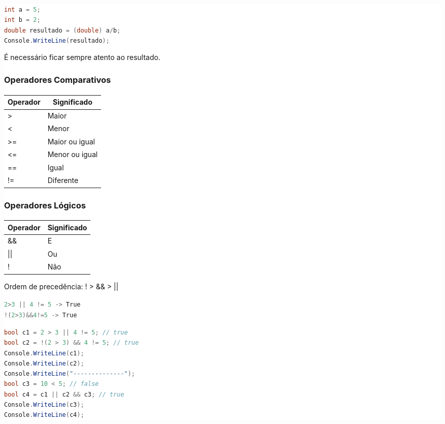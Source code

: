 ~~~~c#
int a = 5;
int b = 2;
double resultado = (double) a/b;
Console.WriteLine(resultado);
~~~~

É necessário ficar sempre atento ao resultado.



### Operadores Comparativos

| Operador | Significado    |
| -------- | -------------- |
| >        | Maior          |
| <        | Menor          |
| >=       | Maior ou igual |
| <=       | Menor ou igual |
| ==       | Igual          |
| !=       | Diferente      |



### Operadores Lógicos

| Operador | Significado |
| -------- | ----------- |
| &&       | E           |
| \|\|     | Ou          |
| !        | Não         |

Ordem de precedência: ! > && > ||

~~~~c#
2>3 || 4 != 5 -> True
!(2>3)&&4!=5 -> True
~~~~



~~~~c#
bool c1 = 2 > 3 || 4 != 5; // true
bool c2 = !(2 > 3) && 4 != 5; // true
Console.WriteLine(c1);
Console.WriteLine(c2);
Console.WriteLine("--------------");
bool c3 = 10 < 5; // false
bool c4 = c1 || c2 && c3; // true
Console.WriteLine(c3);
Console.WriteLine(c4);
~~~~
